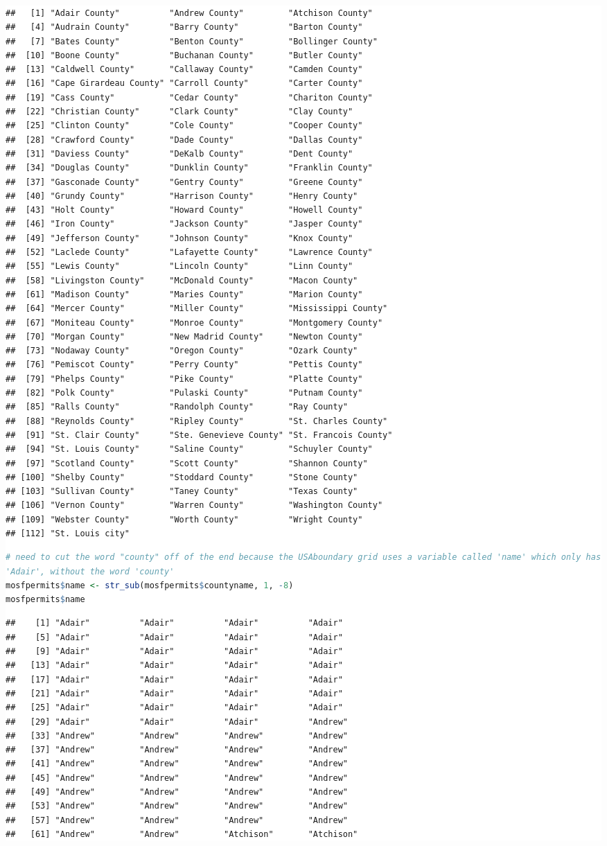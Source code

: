 ```
##   [1] "Adair County"          "Andrew County"         "Atchison County"      
##   [4] "Audrain County"        "Barry County"          "Barton County"        
##   [7] "Bates County"          "Benton County"         "Bollinger County"     
##  [10] "Boone County"          "Buchanan County"       "Butler County"        
##  [13] "Caldwell County"       "Callaway County"       "Camden County"        
##  [16] "Cape Girardeau County" "Carroll County"        "Carter County"        
##  [19] "Cass County"           "Cedar County"          "Chariton County"      
##  [22] "Christian County"      "Clark County"          "Clay County"          
##  [25] "Clinton County"        "Cole County"           "Cooper County"        
##  [28] "Crawford County"       "Dade County"           "Dallas County"        
##  [31] "Daviess County"        "DeKalb County"         "Dent County"          
##  [34] "Douglas County"        "Dunklin County"        "Franklin County"      
##  [37] "Gasconade County"      "Gentry County"         "Greene County"        
##  [40] "Grundy County"         "Harrison County"       "Henry County"         
##  [43] "Holt County"           "Howard County"         "Howell County"        
##  [46] "Iron County"           "Jackson County"        "Jasper County"        
##  [49] "Jefferson County"      "Johnson County"        "Knox County"          
##  [52] "Laclede County"        "Lafayette County"      "Lawrence County"      
##  [55] "Lewis County"          "Lincoln County"        "Linn County"          
##  [58] "Livingston County"     "McDonald County"       "Macon County"         
##  [61] "Madison County"        "Maries County"         "Marion County"        
##  [64] "Mercer County"         "Miller County"         "Mississippi County"   
##  [67] "Moniteau County"       "Monroe County"         "Montgomery County"    
##  [70] "Morgan County"         "New Madrid County"     "Newton County"        
##  [73] "Nodaway County"        "Oregon County"         "Ozark County"         
##  [76] "Pemiscot County"       "Perry County"          "Pettis County"        
##  [79] "Phelps County"         "Pike County"           "Platte County"        
##  [82] "Polk County"           "Pulaski County"        "Putnam County"        
##  [85] "Ralls County"          "Randolph County"       "Ray County"           
##  [88] "Reynolds County"       "Ripley County"         "St. Charles County"   
##  [91] "St. Clair County"      "Ste. Genevieve County" "St. Francois County"  
##  [94] "St. Louis County"      "Saline County"         "Schuyler County"      
##  [97] "Scotland County"       "Scott County"          "Shannon County"       
## [100] "Shelby County"         "Stoddard County"       "Stone County"         
## [103] "Sullivan County"       "Taney County"          "Texas County"         
## [106] "Vernon County"         "Warren County"         "Washington County"    
## [109] "Webster County"        "Worth County"          "Wright County"        
## [112] "St. Louis city"
```

```r
# need to cut the word "county" off of the end because the USAboundary grid uses a variable called 'name' which only has 'Adair', without the word 'county'
mosfpermits$name <- str_sub(mosfpermits$countyname, 1, -8)
mosfpermits$name
```

```
##    [1] "Adair"          "Adair"          "Adair"          "Adair"         
##    [5] "Adair"          "Adair"          "Adair"          "Adair"         
##    [9] "Adair"          "Adair"          "Adair"          "Adair"         
##   [13] "Adair"          "Adair"          "Adair"          "Adair"         
##   [17] "Adair"          "Adair"          "Adair"          "Adair"         
##   [21] "Adair"          "Adair"          "Adair"          "Adair"         
##   [25] "Adair"          "Adair"          "Adair"          "Adair"         
##   [29] "Adair"          "Adair"          "Adair"          "Andrew"        
##   [33] "Andrew"         "Andrew"         "Andrew"         "Andrew"        
##   [37] "Andrew"         "Andrew"         "Andrew"         "Andrew"        
##   [41] "Andrew"         "Andrew"         "Andrew"         "Andrew"        
##   [45] "Andrew"         "Andrew"         "Andrew"         "Andrew"        
##   [49] "Andrew"         "Andrew"         "Andrew"         "Andrew"        
##   [53] "Andrew"         "Andrew"         "Andrew"         "Andrew"        
##   [57] "Andrew"         "Andrew"         "Andrew"         "Andrew"        
##   [61] "Andrew"         "Andrew"         "Atchison"       "Atchison"      
```